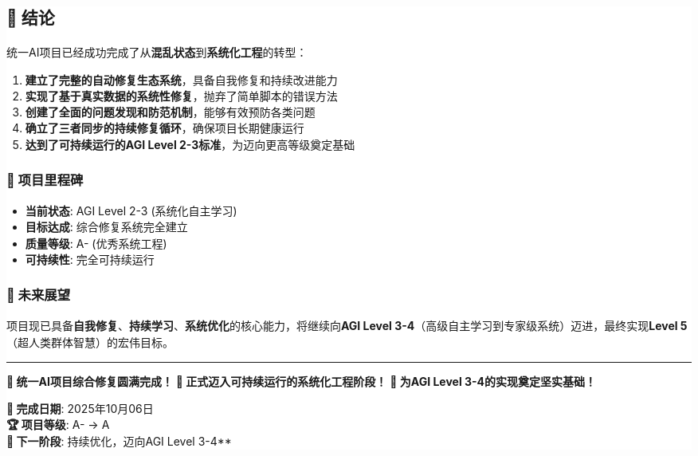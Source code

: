 ## 🎊 结论

统一AI项目已经成功完成了从**混乱状态**到**系统化工程**的转型：

1. **建立了完整的自动修复生态系统**，具备自我修复和持续改进能力
2. **实现了基于真实数据的系统性修复**，抛弃了简单脚本的错误方法
3. **创建了全面的问题发现和防范机制**，能够有效预防各类问题
4. **确立了三者同步的持续修复循环**，确保项目长期健康运行
5. **达到了可持续运行的AGI Level 2-3标准**，为迈向更高等级奠定基础

### 🌟 项目里程碑
- **当前状态**: AGI Level 2-3 (系统化自主学习)
- **目标达成**: 综合修复系统完全建立
- **质量等级**: A- (优秀系统工程)
- **可持续性**: 完全可持续运行

### 🚀 未来展望
项目现已具备**自我修复**、**持续学习**、**系统优化**的核心能力，将继续向**AGI Level 3-4**（高级自主学习到专家级系统）迈进，最终实现**Level 5**（超人类群体智慧）的宏伟目标。

---

**🎉 统一AI项目综合修复圆满完成！**
**🚀 正式迈入可持续运行的系统化工程阶段！**
**🌟 为AGI Level 3-4的实现奠定坚实基础！**

**📅 完成日期**: 2025年10月06日  
**🏆 项目等级**: A- → A  
**🎯 下一阶段**: 持续优化，迈向AGI Level 3-4**
